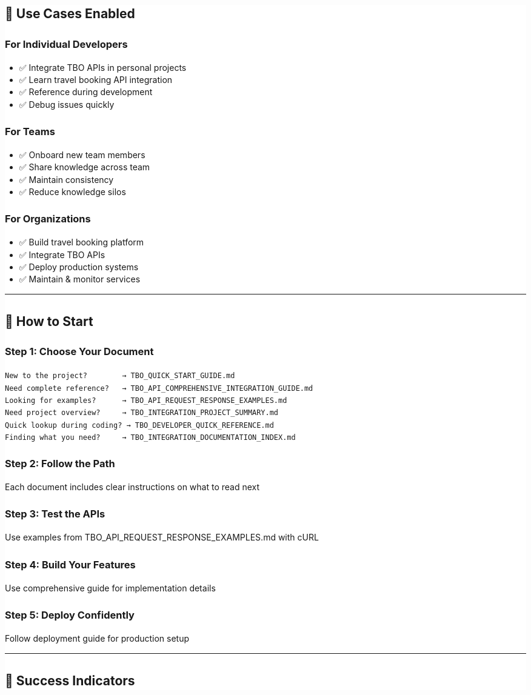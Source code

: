## 🎯 Use Cases Enabled

### For Individual Developers
- ✅ Integrate TBO APIs in personal projects
- ✅ Learn travel booking API integration
- ✅ Reference during development
- ✅ Debug issues quickly

### For Teams
- ✅ Onboard new team members
- ✅ Share knowledge across team
- ✅ Maintain consistency
- ✅ Reduce knowledge silos

### For Organizations
- ✅ Build travel booking platform
- ✅ Integrate TBO APIs
- ✅ Deploy production systems
- ✅ Maintain & monitor services

---

## 📖 How to Start

### Step 1: Choose Your Document
```
New to the project?        → TBO_QUICK_START_GUIDE.md
Need complete reference?   → TBO_API_COMPREHENSIVE_INTEGRATION_GUIDE.md
Looking for examples?      → TBO_API_REQUEST_RESPONSE_EXAMPLES.md
Need project overview?     → TBO_INTEGRATION_PROJECT_SUMMARY.md
Quick lookup during coding? → TBO_DEVELOPER_QUICK_REFERENCE.md
Finding what you need?     → TBO_INTEGRATION_DOCUMENTATION_INDEX.md
```

### Step 2: Follow the Path
Each document includes clear instructions on what to read next

### Step 3: Test the APIs
Use examples from TBO_API_REQUEST_RESPONSE_EXAMPLES.md with cURL

### Step 4: Build Your Features
Use comprehensive guide for implementation details

### Step 5: Deploy Confidently
Follow deployment guide for production setup

---

## 🎉 Success Indicators

